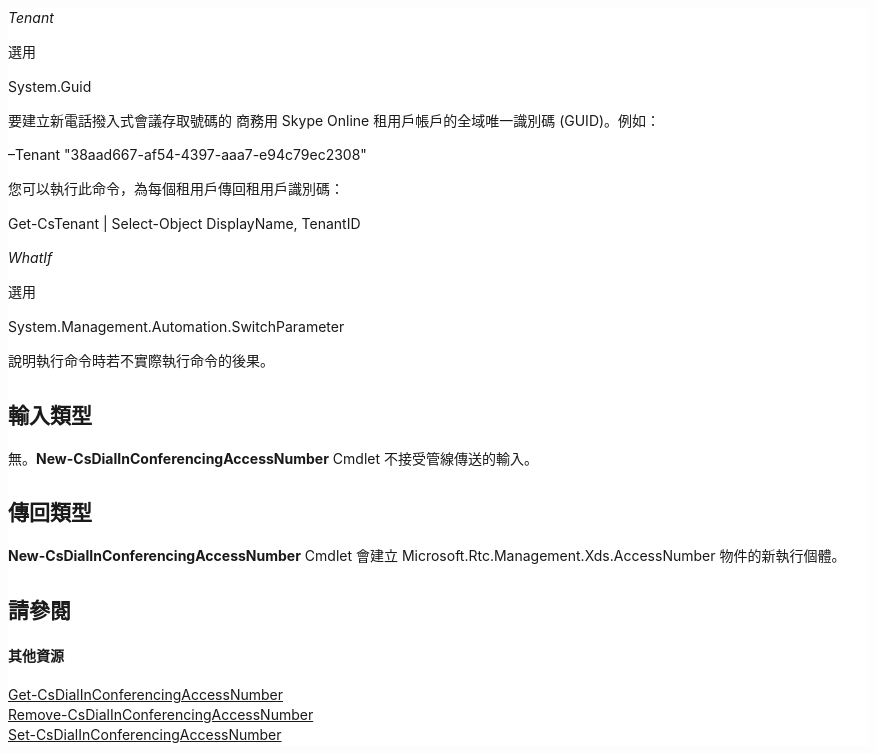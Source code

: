 <td><p><em>Tenant</em></p></td>
<td><p>選用</p></td>
<td><p>System.Guid</p></td>
<td><p>要建立新電話撥入式會議存取號碼的 商務用 Skype Online 租用戶帳戶的全域唯一識別碼 (GUID)。例如：</p>
<p>–Tenant &quot;38aad667-af54-4397-aaa7-e94c79ec2308&quot;</p>
<p>您可以執行此命令，為每個租用戶傳回租用戶識別碼：</p>
<p>Get-CsTenant | Select-Object DisplayName, TenantID</p></td>
</tr>
<tr class="even">
<td><p><em>WhatIf</em></p></td>
<td><p>選用</p></td>
<td><p>System.Management.Automation.SwitchParameter</p></td>
<td><p>說明執行命令時若不實際執行命令的後果。</p></td>
</tr>
</tbody>
</table>


## 輸入類型

無。**New-CsDialInConferencingAccessNumber** Cmdlet 不接受管線傳送的輸入。

## 傳回類型

**New-CsDialInConferencingAccessNumber** Cmdlet 會建立 Microsoft.Rtc.Management.Xds.AccessNumber 物件的新執行個體。

## 請參閱

#### 其他資源

[Get-CsDialInConferencingAccessNumber](get-csdialinconferencingaccessnumber.md)  
[Remove-CsDialInConferencingAccessNumber](remove-csdialinconferencingaccessnumber.md)  
[Set-CsDialInConferencingAccessNumber](set-csdialinconferencingaccessnumber.md)

